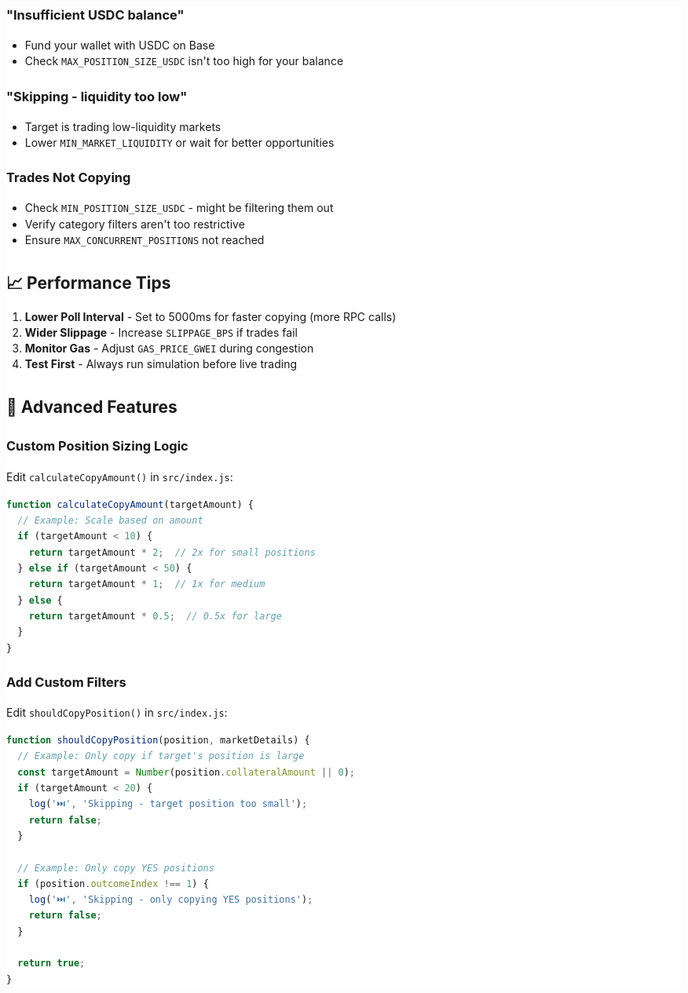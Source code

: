 ### "Insufficient USDC balance"
- Fund your wallet with USDC on Base
- Check `MAX_POSITION_SIZE_USDC` isn't too high for your balance

### "Skipping - liquidity too low"
- Target is trading low-liquidity markets
- Lower `MIN_MARKET_LIQUIDITY` or wait for better opportunities

### Trades Not Copying
- Check `MIN_POSITION_SIZE_USDC` - might be filtering them out
- Verify category filters aren't too restrictive
- Ensure `MAX_CONCURRENT_POSITIONS` not reached

## 📈 Performance Tips

1. **Lower Poll Interval** - Set to 5000ms for faster copying (more RPC calls)
2. **Wider Slippage** - Increase `SLIPPAGE_BPS` if trades fail
3. **Monitor Gas** - Adjust `GAS_PRICE_GWEI` during congestion
4. **Test First** - Always run simulation before live trading

## 🚀 Advanced Features

### Custom Position Sizing Logic

Edit `calculateCopyAmount()` in `src/index.js`:

```javascript
function calculateCopyAmount(targetAmount) {
  // Example: Scale based on amount
  if (targetAmount < 10) {
    return targetAmount * 2;  // 2x for small positions
  } else if (targetAmount < 50) {
    return targetAmount * 1;  // 1x for medium
  } else {
    return targetAmount * 0.5;  // 0.5x for large
  }
}
```

### Add Custom Filters

Edit `shouldCopyPosition()` in `src/index.js`:

```javascript
function shouldCopyPosition(position, marketDetails) {
  // Example: Only copy if target's position is large
  const targetAmount = Number(position.collateralAmount || 0);
  if (targetAmount < 20) {
    log('⏭️', 'Skipping - target position too small');
    return false;
  }

  // Example: Only copy YES positions
  if (position.outcomeIndex !== 1) {
    log('⏭️', 'Skipping - only copying YES positions');
    return false;
  }

  return true;
}
```
